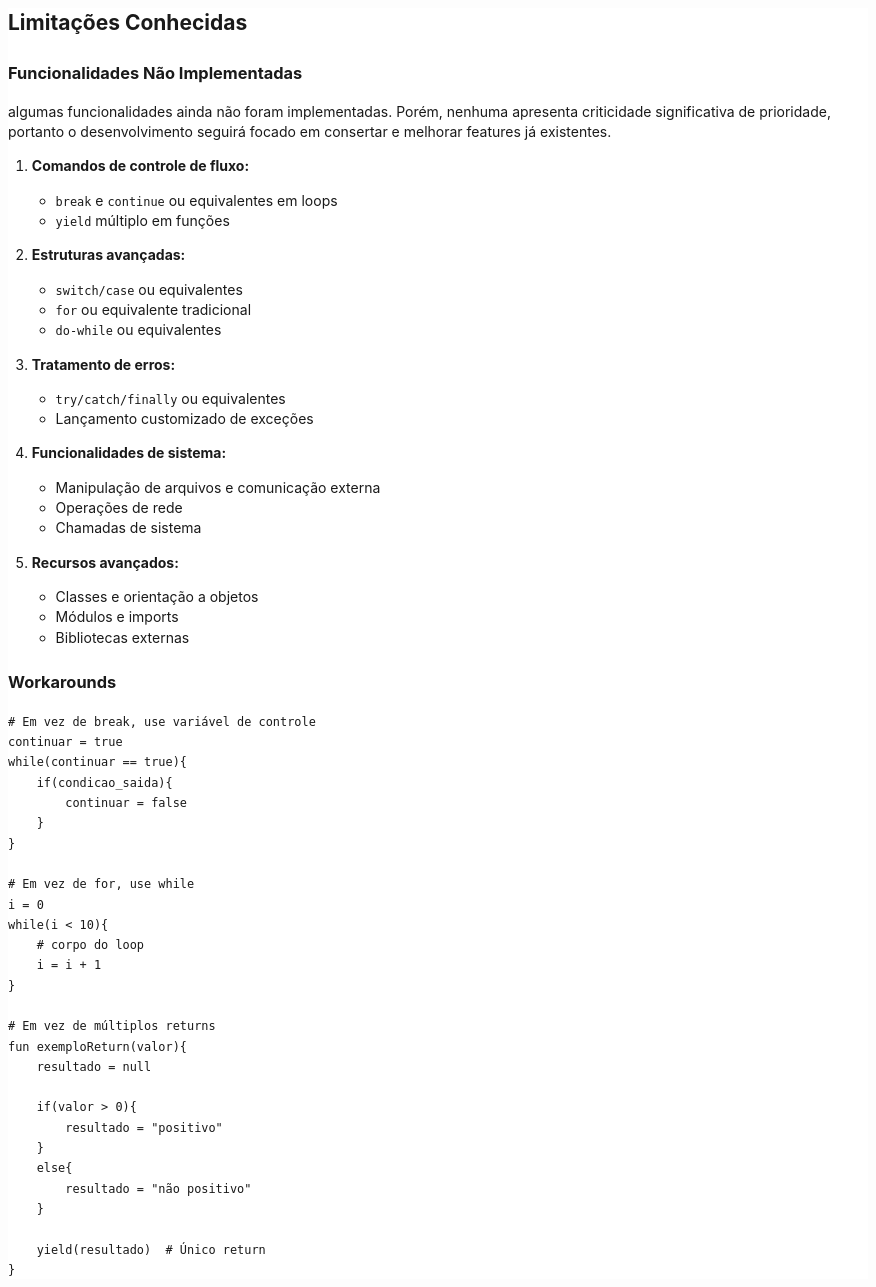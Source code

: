 ## Limitações Conhecidas

### Funcionalidades Não Implementadas

algumas funcionalidades ainda não foram implementadas. Porém, nenhuma apresenta criticidade significativa de prioridade, portanto o desenvolvimento seguirá focado em consertar e melhorar features já existentes.

1. **Comandos de controle de fluxo:**
   - `break` e `continue` ou equivalentes em loops
   - `yield` múltiplo em funções

2. **Estruturas avançadas:**
   - `switch/case` ou equivalentes
   - `for` ou equivalente tradicional
   - `do-while` ou equivalentes

3. **Tratamento de erros:**
   - `try/catch/finally` ou equivalentes
   - Lançamento customizado de exceções

4. **Funcionalidades de sistema:**
   - Manipulação de arquivos e comunicação externa
   - Operações de rede
   - Chamadas de sistema

5. **Recursos avançados:**
   - Classes e orientação a objetos
   - Módulos e imports
   - Bibliotecas externas

### Workarounds

```quokka
# Em vez de break, use variável de controle
continuar = true
while(continuar == true){
    if(condicao_saida){
        continuar = false
    }
}

# Em vez de for, use while
i = 0
while(i < 10){
    # corpo do loop
    i = i + 1
}

# Em vez de múltiplos returns
fun exemploReturn(valor){
    resultado = null
    
    if(valor > 0){
        resultado = "positivo"
    }
    else{
        resultado = "não positivo"
    }
    
    yield(resultado)  # Único return
}
```
